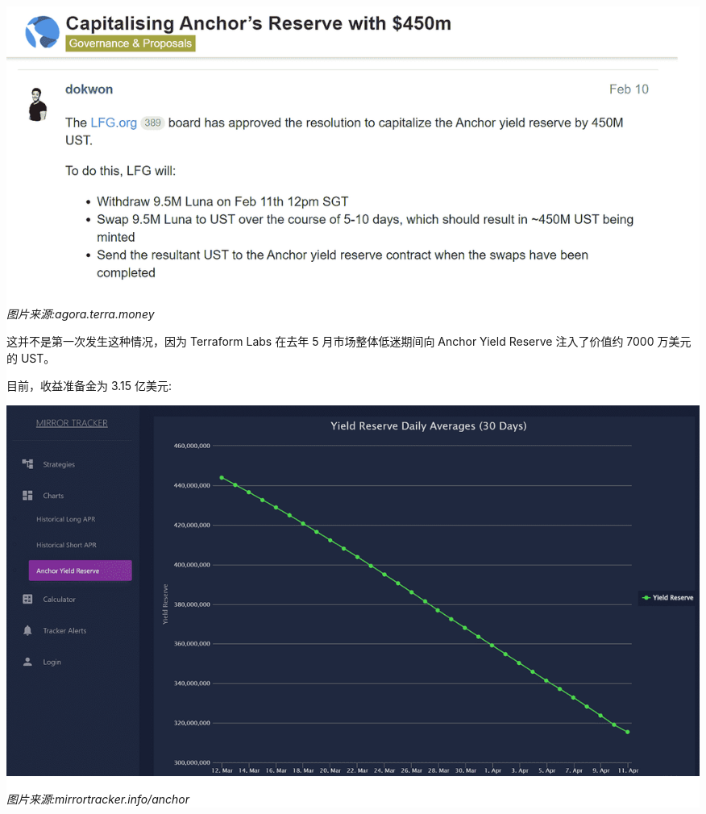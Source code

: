 ![](img/8456291dcb8256583c75f2ad904749b1.png)

*图片来源:agora.terra.money*

这并不是第一次发生这种情况，因为 Terraform Labs 在去年 5 月市场整体低迷期间向 Anchor Yield Reserve 注入了价值约 7000 万美元的 UST。

目前，收益准备金为 3.15 亿美元:

![](img/1844736e62b3fa7eceebf819a7aef726.png)

*图片来源:mirrortracker.info/anchor*
